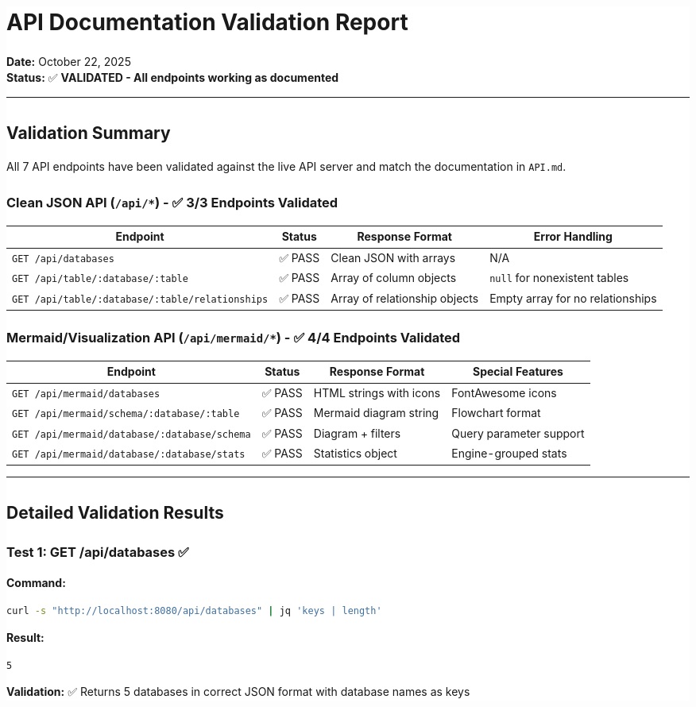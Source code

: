 # API Documentation Validation Report

**Date:** October 22, 2025  
**Status:** ✅ **VALIDATED - All endpoints working as documented**

---

## Validation Summary

All 7 API endpoints have been validated against the live API server and match the documentation in `API.md`.

### Clean JSON API (`/api/*`) - ✅ 3/3 Endpoints Validated

| Endpoint | Status | Response Format | Error Handling |
|----------|--------|-----------------|----------------|
| `GET /api/databases` | ✅ PASS | Clean JSON with arrays | N/A |
| `GET /api/table/:database/:table` | ✅ PASS | Array of column objects | `null` for nonexistent tables |
| `GET /api/table/:database/:table/relationships` | ✅ PASS | Array of relationship objects | Empty array for no relationships |

### Mermaid/Visualization API (`/api/mermaid/*`) - ✅ 4/4 Endpoints Validated

| Endpoint | Status | Response Format | Special Features |
|----------|--------|-----------------|------------------|
| `GET /api/mermaid/databases` | ✅ PASS | HTML strings with icons | FontAwesome icons |
| `GET /api/mermaid/schema/:database/:table` | ✅ PASS | Mermaid diagram string | Flowchart format |
| `GET /api/mermaid/database/:database/schema` | ✅ PASS | Diagram + filters | Query parameter support |
| `GET /api/mermaid/database/:database/stats` | ✅ PASS | Statistics object | Engine-grouped stats |

---

## Detailed Validation Results

### Test 1: GET /api/databases ✅

**Command:**
```bash
curl -s "http://localhost:8080/api/databases" | jq 'keys | length'
```

**Result:**
```
5
```

**Validation:** ✅ Returns 5 databases in correct JSON format with database names as keys
